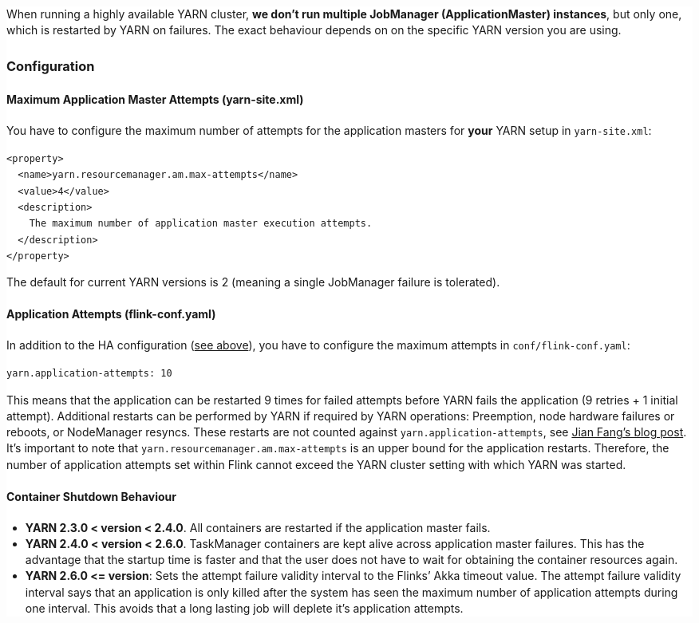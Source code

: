 When running a highly available YARN cluster, **we don’t run multiple JobManager (ApplicationMaster) instances**, but only one, which is restarted by YARN on failures. The exact behaviour depends on on the specific YARN version you are using.

### Configuration

#### Maximum Application Master Attempts (yarn-site.xml)

You have to configure the maximum number of attempts for the application masters for **your** YARN setup in `yarn-site.xml`:



```
<property>
  <name>yarn.resourcemanager.am.max-attempts</name>
  <value>4</value>
  <description>
    The maximum number of application master execution attempts.
  </description>
</property>
```



The default for current YARN versions is 2 (meaning a single JobManager failure is tolerated).

#### Application Attempts (flink-conf.yaml)

In addition to the HA configuration ([see above](#configuration)), you have to configure the maximum attempts in `conf/flink-conf.yaml`:

```
yarn.application-attempts: 10
```

This means that the application can be restarted 9 times for failed attempts before YARN fails the application (9 retries + 1 initial attempt). Additional restarts can be performed by YARN if required by YARN operations: Preemption, node hardware failures or reboots, or NodeManager resyncs. These restarts are not counted against `yarn.application-attempts`, see [Jian Fang’s blog post](http://johnjianfang.blogspot.de/2015/04/the-number-of-maximum-attempts-of-yarn.html). It’s important to note that `yarn.resourcemanager.am.max-attempts` is an upper bound for the application restarts. Therefore, the number of application attempts set within Flink cannot exceed the YARN cluster setting with which YARN was started.

#### Container Shutdown Behaviour

*   **YARN 2.3.0 &lt; version &lt; 2.4.0**. All containers are restarted if the application master fails.
*   **YARN 2.4.0 &lt; version &lt; 2.6.0**. TaskManager containers are kept alive across application master failures. This has the advantage that the startup time is faster and that the user does not have to wait for obtaining the container resources again.
*   **YARN 2.6.0 &lt;= version**: Sets the attempt failure validity interval to the Flinks’ Akka timeout value. The attempt failure validity interval says that an application is only killed after the system has seen the maximum number of application attempts during one interval. This avoids that a long lasting job will deplete it’s application attempts.
